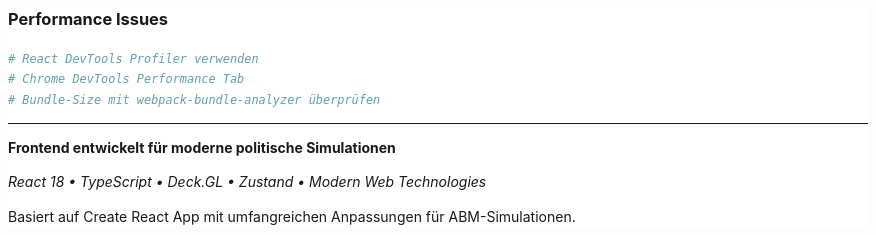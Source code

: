 ### Performance Issues
```bash
# React DevTools Profiler verwenden
# Chrome DevTools Performance Tab
# Bundle-Size mit webpack-bundle-analyzer überprüfen
```

---

**Frontend entwickelt für moderne politische Simulationen**

*React 18 • TypeScript • Deck.GL • Zustand • Modern Web Technologies*

Basiert auf Create React App mit umfangreichen Anpassungen für ABM-Simulationen.